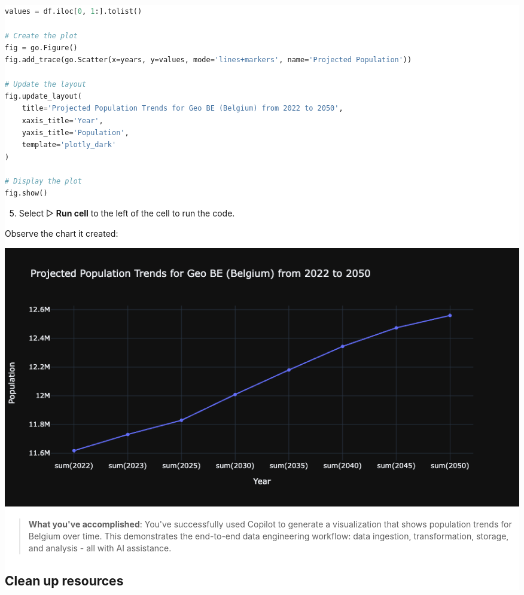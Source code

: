 ```python
values = df.iloc[0, 1:].tolist()

# Create the plot
fig = go.Figure()
fig.add_trace(go.Scatter(x=years, y=values, mode='lines+markers', name='Projected Population'))

# Update the layout
fig.update_layout(
    title='Projected Population Trends for Geo BE (Belgium) from 2022 to 2050',
    xaxis_title='Year',
    yaxis_title='Population',
    template='plotly_dark'
)

# Display the plot
fig.show()
```

5. Select ▷ **Run cell** to the left of the cell to run the code. 

Observe the chart it created:

![Screenshot of notebook with line chart created.](Images/copilot-fabric-notebook-step-7-line-chart.png)

> **What you've accomplished**: You've successfully used Copilot to generate a visualization that shows population trends for Belgium over time. This demonstrates the end-to-end data engineering workflow: data ingestion, transformation, storage, and analysis - all with AI assistance.

## Clean up resources
